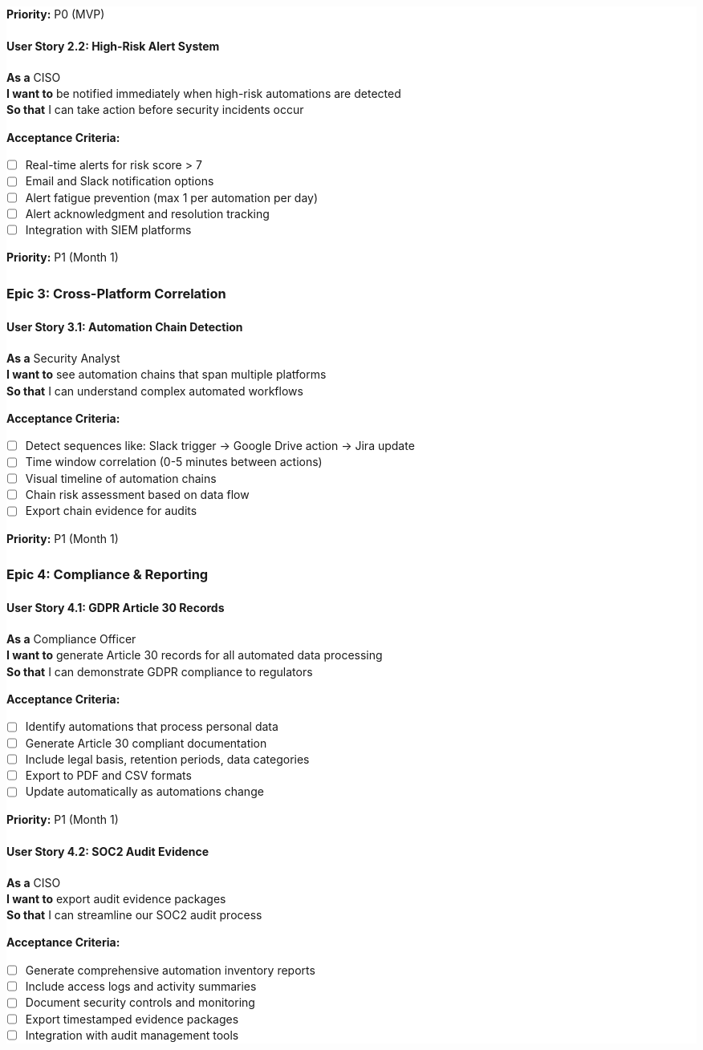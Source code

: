 **Priority:** P0 (MVP)

#### User Story 2.2: High-Risk Alert System
**As a** CISO  
**I want to** be notified immediately when high-risk automations are detected  
**So that** I can take action before security incidents occur

**Acceptance Criteria:**
- [ ] Real-time alerts for risk score > 7
- [ ] Email and Slack notification options
- [ ] Alert fatigue prevention (max 1 per automation per day)
- [ ] Alert acknowledgment and resolution tracking
- [ ] Integration with SIEM platforms

**Priority:** P1 (Month 1)

### Epic 3: Cross-Platform Correlation

#### User Story 3.1: Automation Chain Detection
**As a** Security Analyst  
**I want to** see automation chains that span multiple platforms  
**So that** I can understand complex automated workflows

**Acceptance Criteria:**
- [ ] Detect sequences like: Slack trigger → Google Drive action → Jira update
- [ ] Time window correlation (0-5 minutes between actions)
- [ ] Visual timeline of automation chains
- [ ] Chain risk assessment based on data flow
- [ ] Export chain evidence for audits

**Priority:** P1 (Month 1)

### Epic 4: Compliance & Reporting

#### User Story 4.1: GDPR Article 30 Records
**As a** Compliance Officer  
**I want to** generate Article 30 records for all automated data processing  
**So that** I can demonstrate GDPR compliance to regulators

**Acceptance Criteria:**
- [ ] Identify automations that process personal data
- [ ] Generate Article 30 compliant documentation
- [ ] Include legal basis, retention periods, data categories
- [ ] Export to PDF and CSV formats
- [ ] Update automatically as automations change

**Priority:** P1 (Month 1)

#### User Story 4.2: SOC2 Audit Evidence
**As a** CISO  
**I want to** export audit evidence packages  
**So that** I can streamline our SOC2 audit process

**Acceptance Criteria:**
- [ ] Generate comprehensive automation inventory reports
- [ ] Include access logs and activity summaries
- [ ] Document security controls and monitoring
- [ ] Export timestamped evidence packages
- [ ] Integration with audit management tools
